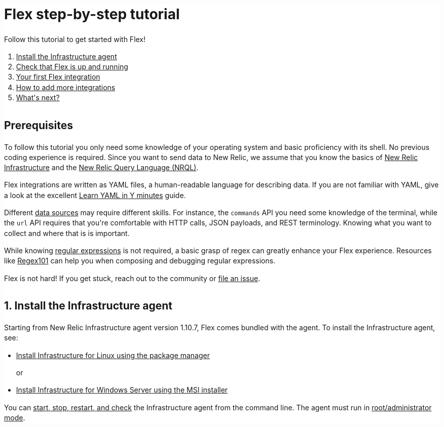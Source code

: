 # Flex step-by-step tutorial

Follow this tutorial to get started with Flex!

1. [Install the Infrastructure agent](#InstalltheInfrastructureagent)
2. [Check that Flex is up and running](#CheckthatFlexisupandrunning)
3. [Your first Flex integration](#YourfirstFlexintegration)
4. [How to add more integrations](#Howtoaddmoreintegrations)
5. [What's next?](#Whatsnext)

## Prerequisites

To follow this tutorial you only need some knowledge of your operating system and basic proficiency with its shell. No previous coding experience is required. Since you want to send data to New Relic, we assume that you know the basics of [New Relic Infrastructure](https://learn.newrelic.com/getting-started-with-infrastructure) and the [New Relic Query Language (NRQL)](https://learn.newrelic.com/writing-nrql-queries).

Flex integrations are written as YAML files, a human-readable language for describing data. If you are not familiar with YAML, give a look at the excellent [Learn YAML in Y minutes](https://learnxinyminutes.com/docs/yaml/) guide.

Different [data sources](apis/README.md) may require different skills. For instance, the `commands` API you need some knowledge of the terminal, while the `url` API requires that you're comfortable with HTTP calls, JSON payloads, and REST terminology. Knowing what you want to collect and where that is is important.

While knowing [regular expressions](https://en.wikipedia.org/wiki/Regular_expression) is not required, a basic grasp of regex can greatly enhance your Flex experience. Resources like [Regex101](https://regex101.com/) can help you when composing and debugging regular expressions.

Flex is not hard! If you get stuck, reach out to the community or [file an issue](https://github.com/newrelic/nri-flex/issues).

##  1. <a name='InstalltheInfrastructureagent'></a>Install the Infrastructure agent

Starting from New Relic Infrastructure agent version 1.10.7, Flex comes bundled with the agent. To install the Infrastructure agent, see:

- [Install Infrastructure for Linux using the package manager](https://docs.newrelic.com/docs/infrastructure/install-configure-manage-infrastructure/linux-installation/install-infrastructure-linux-using-package-manager)

  or 

- [Install Infrastructure for Windows Server using the MSI installer](https://docs.newrelic.com/docs/infrastructure/install-configure-manage-infrastructure/windows-installation/install-infrastructure-windows-server-using-msi-installer)

You can [start, stop, restart, and check](https://docs.newrelic.com/docs/infrastructure/new-relic-infrastructure/configuration/start-stop-restart-check-infrastructure-agent-status) the Infrastructure agent from the command line. The agent must run in [root/administrator mode](https://docs.newrelic.com/docs/infrastructure/install-configure-infrastructure/linux-installation/linux-agent-running-modes).
